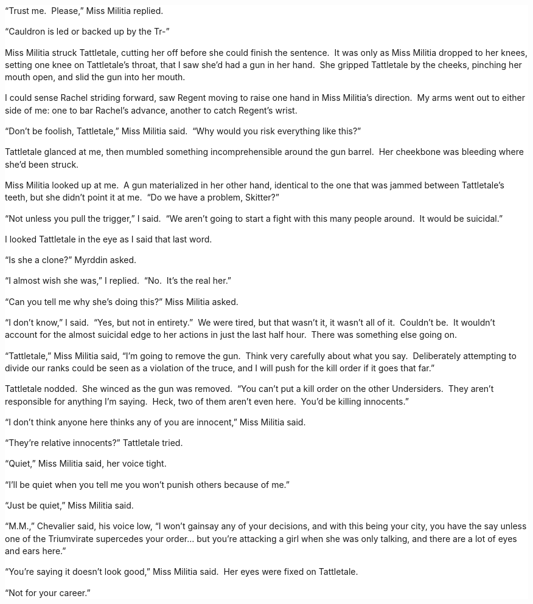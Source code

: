 “Trust me.  Please,” Miss Militia replied.

“Cauldron is led or backed up by the Tr-”

Miss Militia struck Tattletale, cutting her off before she could finish the sentence.  It was only as Miss Militia dropped to her knees, setting one knee on Tattletale’s throat, that I saw she’d had a gun in her hand.  She gripped Tattletale by the cheeks, pinching her mouth open, and slid the gun into her mouth.

I could sense Rachel striding forward, saw Regent moving to raise one hand in Miss Militia’s direction.  My arms went out to either side of me: one to bar Rachel’s advance, another to catch Regent’s wrist.

“Don’t be foolish, Tattletale,” Miss Militia said.  “Why would you risk everything like this?”

Tattletale glanced at me, then mumbled something incomprehensible around the gun barrel.  Her cheekbone was bleeding where she’d been struck.

Miss Militia looked up at me.  A gun materialized in her other hand, identical to the one that was jammed between Tattletale’s teeth, but she didn’t point it at me.  “Do we have a problem, Skitter?”

“Not unless you pull the trigger,” I said.  “We aren’t going to start a fight with this many people around.  It would be suicidal.”

I looked Tattletale in the eye as I said that last word.

“Is she a clone?” Myrddin asked.

“I almost wish she was,” I replied.  “No.  It’s the real her.”

“Can you tell me why she’s doing this?” Miss Militia asked.

“I don’t know,” I said.  “Yes, but not in entirety.”  We were tired, but that wasn’t it, it wasn’t all of it.  Couldn’t be.  It wouldn’t account for the almost suicidal edge to her actions in just the last half hour.  There was something else going on.

“Tattletale,” Miss Militia said, “I’m going to remove the gun.  Think very carefully about what you say.  Deliberately attempting to divide our ranks could be seen as a violation of the truce, and I will push for the kill order if it goes that far.”

Tattletale nodded.  She winced as the gun was removed.  “You can’t put a kill order on the other Undersiders.  They aren’t responsible for anything I’m saying.  Heck, two of them aren’t even here.  You’d be killing innocents.”

“I don’t think anyone here thinks any of you are innocent,” Miss Militia said.

“They’re relative innocents?” Tattletale tried.

“Quiet,” Miss Militia said, her voice tight.

“I’ll be quiet when you tell me you won’t punish others because of me.”

“Just be quiet,” Miss Militia said.

“M.M.,” Chevalier said, his voice low, “I won’t gainsay any of your decisions, and with this being your city, you have the say unless one of the Triumvirate supercedes your order… but you’re attacking a girl when she was only talking, and there are a lot of eyes and ears here.”

“You’re saying it doesn’t look good,” Miss Militia said.  Her eyes were fixed on Tattletale.

“Not for your career.”
